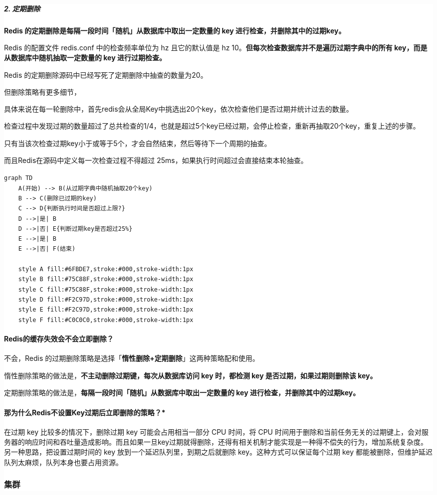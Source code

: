 

##### 2. 定期删除

**Redis 的定期删除是每隔一段时间「随机」从数据库中取出一定数量的 key 进行检查，并删除其中的过期key。**

Redis 的配置文件 redis.conf 中的检查频率单位为 hz 且它的默认值是 hz 10。**但每次检查数据库并不是遍历过期字典中的所有 key，而是从数据库中随机抽取一定数量的 key 进行过期检查。**

Redis 的定期删除源码中已经写死了定期删除中抽查的数量为20。

但删除策略有更多细节，

具体来说在每一轮删除中，首先redis会从全局Key中挑选出20个key，依次检查他们是否过期并统计过去的数量。

检查过程中发现过期的数量超过了总共检查的1/4，也就是超过5个key已经过期，会停止检查，重新再抽取20个key，重复上述的步骤。

只有当该次检查过期key小于或等于5个，才会自然结束，然后等待下一个周期的抽查。

而且Redis在源码中定义每一次检查过程不得超过 25ms，如果执行时间超过会直接结束本轮抽查。

```mermaid
graph TD
    A(开始) --> B(从过期字典中随机抽取20个key)
    B --> C(删除已过期的key)
    C --> D{判断执行时间是否超过上限?}
    D -->|是| B
    D -->|否| E{判断过期key是否超过25%}
    E -->|是| B
    E -->|否| F(结束)

    style A fill:#6FBDE7,stroke:#000,stroke-width:1px
    style B fill:#75C88F,stroke:#000,stroke-width:1px
    style C fill:#75C88F,stroke:#000,stroke-width:1px
    style D fill:#F2C97D,stroke:#000,stroke-width:1px
    style E fill:#F2C97D,stroke:#000,stroke-width:1px
    style F fill:#C0C0C0,stroke:#000,stroke-width:1px
```



#### Redis的缓存失效会不会立即删除？

不会，Redis 的过期删除策略是选择「**惰性删除+定期删除**」这两种策略配和使用。

惰性删除策略的做法是，**不主动删除过期键，每次从数据库访问 key 时，都检测 key 是否过期，如果过期则删除该 key。**

定期删除策略的做法是，**每隔一段时间「随机」从数据库中取出一定数量的 key 进行检查，并删除其中的过期key。**



#### 那为什么Redis不设置Key过期后立即删除的策略？*

在过期 key 比较多的情况下，删除过期 key 可能会占用相当一部分 CPU 时间，将 CPU 时间用于删除和当前任务无关的过期键上，会对服务器的响应时间和吞吐量造成影响。而且如果一旦key过期就得删除，还得有相关机制才能实现是一种得不偿失的行为，增加系统复杂度。另一种思路，把设置过期时间的 key 放到一个延迟队列里，到期之后就删除 key。这种方式可以保证每个过期 key 都能被删除，但维护延迟队列太麻烦，队列本身也要占用资源。



### 集群
